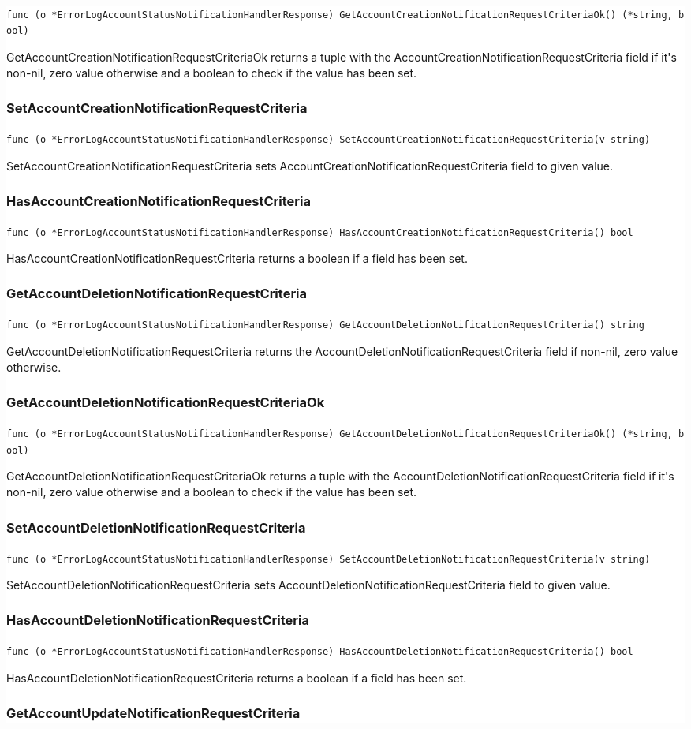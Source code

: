 `func (o *ErrorLogAccountStatusNotificationHandlerResponse) GetAccountCreationNotificationRequestCriteriaOk() (*string, bool)`

GetAccountCreationNotificationRequestCriteriaOk returns a tuple with the AccountCreationNotificationRequestCriteria field if it's non-nil, zero value otherwise
and a boolean to check if the value has been set.

### SetAccountCreationNotificationRequestCriteria

`func (o *ErrorLogAccountStatusNotificationHandlerResponse) SetAccountCreationNotificationRequestCriteria(v string)`

SetAccountCreationNotificationRequestCriteria sets AccountCreationNotificationRequestCriteria field to given value.

### HasAccountCreationNotificationRequestCriteria

`func (o *ErrorLogAccountStatusNotificationHandlerResponse) HasAccountCreationNotificationRequestCriteria() bool`

HasAccountCreationNotificationRequestCriteria returns a boolean if a field has been set.

### GetAccountDeletionNotificationRequestCriteria

`func (o *ErrorLogAccountStatusNotificationHandlerResponse) GetAccountDeletionNotificationRequestCriteria() string`

GetAccountDeletionNotificationRequestCriteria returns the AccountDeletionNotificationRequestCriteria field if non-nil, zero value otherwise.

### GetAccountDeletionNotificationRequestCriteriaOk

`func (o *ErrorLogAccountStatusNotificationHandlerResponse) GetAccountDeletionNotificationRequestCriteriaOk() (*string, bool)`

GetAccountDeletionNotificationRequestCriteriaOk returns a tuple with the AccountDeletionNotificationRequestCriteria field if it's non-nil, zero value otherwise
and a boolean to check if the value has been set.

### SetAccountDeletionNotificationRequestCriteria

`func (o *ErrorLogAccountStatusNotificationHandlerResponse) SetAccountDeletionNotificationRequestCriteria(v string)`

SetAccountDeletionNotificationRequestCriteria sets AccountDeletionNotificationRequestCriteria field to given value.

### HasAccountDeletionNotificationRequestCriteria

`func (o *ErrorLogAccountStatusNotificationHandlerResponse) HasAccountDeletionNotificationRequestCriteria() bool`

HasAccountDeletionNotificationRequestCriteria returns a boolean if a field has been set.

### GetAccountUpdateNotificationRequestCriteria
